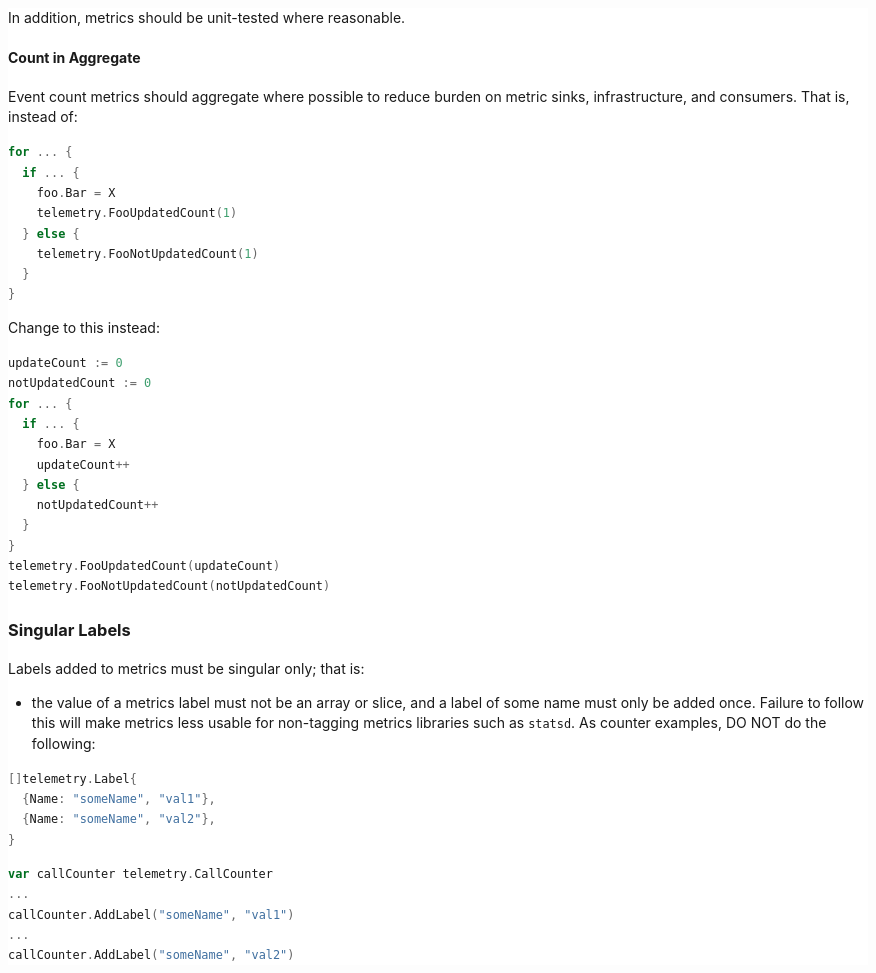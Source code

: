 In addition, metrics should be unit-tested where reasonable.

#### Count in Aggregate

Event count metrics should aggregate where possible to reduce burden on metric
sinks, infrastructure, and consumers.
That is, instead of:

```go
for ... {
  if ... {
    foo.Bar = X
    telemetry.FooUpdatedCount(1)
  } else {
    telemetry.FooNotUpdatedCount(1)
  }
}
```

Change to this instead:

```go
updateCount := 0
notUpdatedCount := 0
for ... {
  if ... {
    foo.Bar = X
    updateCount++
  } else {
    notUpdatedCount++
  }
}
telemetry.FooUpdatedCount(updateCount)
telemetry.FooNotUpdatedCount(notUpdatedCount)
```

### Singular Labels

Labels added to metrics must be singular only; that is:

* the value of a metrics label must not be an array or slice, and a label of
some name must only be added once. Failure to follow this will make metrics less
usable for non-tagging metrics libraries such as `statsd`.
As counter examples, DO NOT do the following:

```go
[]telemetry.Label{
  {Name: "someName", "val1"},
  {Name: "someName", "val2"},
}
```

```go
var callCounter telemetry.CallCounter
...
callCounter.AddLabel("someName", "val1")
...
callCounter.AddLabel("someName", "val2")
```
